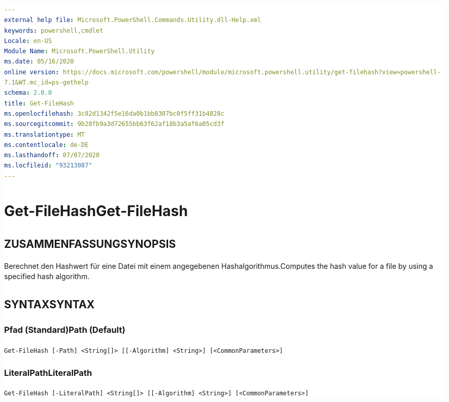 ```yaml
---
external help file: Microsoft.PowerShell.Commands.Utility.dll-Help.xml
keywords: powershell,cmdlet
Locale: en-US
Module Name: Microsoft.PowerShell.Utility
ms.date: 05/16/2020
online version: https://docs.microsoft.com/powershell/module/microsoft.powershell.utility/get-filehash?view=powershell-7.1&WT.mc_id=ps-gethelp
schema: 2.0.0
title: Get-FileHash
ms.openlocfilehash: 3c82d1342f5e16da0b1bb0307bc0f5ff31b4828c
ms.sourcegitcommit: 9b28fb9a3d72655bb63f62af18b3a5af6a05cd3f
ms.translationtype: MT
ms.contentlocale: de-DE
ms.lasthandoff: 07/07/2020
ms.locfileid: "93213087"
---
```

# <span data-ttu-id="1c7e9-103">Get-FileHash</span><span class="sxs-lookup"><span data-stu-id="1c7e9-103">Get-FileHash</span></span>

## <span data-ttu-id="1c7e9-104">ZUSAMMENFASSUNG</span><span class="sxs-lookup"><span data-stu-id="1c7e9-104">SYNOPSIS</span></span>
<span data-ttu-id="1c7e9-105">Berechnet den Hashwert für eine Datei mit einem angegebenen Hashalgorithmus.</span><span class="sxs-lookup"><span data-stu-id="1c7e9-105">Computes the hash value for a file by using a specified hash algorithm.</span></span>

## <span data-ttu-id="1c7e9-106">SYNTAX</span><span class="sxs-lookup"><span data-stu-id="1c7e9-106">SYNTAX</span></span>

### <span data-ttu-id="1c7e9-107">Pfad (Standard)</span><span class="sxs-lookup"><span data-stu-id="1c7e9-107">Path (Default)</span></span>

```
Get-FileHash [-Path] <String[]> [[-Algorithm] <String>] [<CommonParameters>]
```

### <span data-ttu-id="1c7e9-108">LiteralPath</span><span class="sxs-lookup"><span data-stu-id="1c7e9-108">LiteralPath</span></span>

```
Get-FileHash [-LiteralPath] <String[]> [[-Algorithm] <String>] [<CommonParameters>]
```
